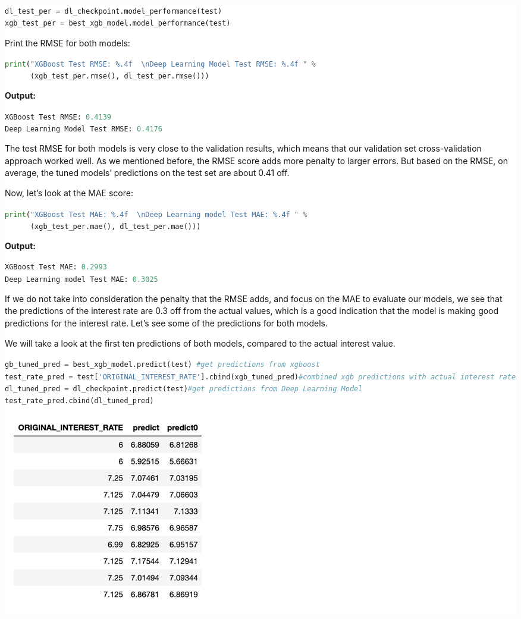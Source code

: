 ~~~python
dl_test_per = dl_checkpoint.model_performance(test)
xgb_test_per = best_xgb_model.model_performance(test)
~~~
Print the RMSE for both models:

~~~python
print("XGBoost Test RMSE: %.4f  \nDeep Learning Model Test RMSE: %.4f " % 
      (xgb_test_per.rmse(), dl_test_per.rmse()))
~~~
**Output:**
~~~python
XGBoost Test RMSE: 0.4139
Deep Learning Model Test RMSE: 0.4176
~~~

The test RMSE for both models is very close to the validation results, which means that our validation set cross-validation approach worked well. As we mentioned before, the RMSE score adds more penalty to larger errors. But based on the RMSE, on average, the tuned models’ predictions on the test set are about 0.41 off. 

Now, let’s look at the MAE score:

~~~python
print("XGBoost Test MAE: %.4f  \nDeep Learning model Test MAE: %.4f " % 
      (xgb_test_per.mae(), dl_test_per.mae()))
~~~
**Output:**
~~~python 
XGBoost Test MAE: 0.2993
Deep Learning model Test MAE: 0.3025
~~~

If we do not take into consideration the penalty that the RMSE adds, and focus on the MAE to evaluate our models, we see that the predictions of the interest rate are 0.3 off from the actual values, which is a good indication that the model is making good predictions for the interest rate. Let’s see some of the predictions for both models.

We will take a look at the first ten predictions of both models, compared to the actual interest value.

~~~python
gb_tuned_pred = best_xgb_model.predict(test) #get predictions from xgboost
test_rate_pred = test['ORIGINAL_INTEREST_RATE'].cbind(xgb_tuned_pred)#combined xgb predictions with actual interest rate
dl_tuned_pred = dl_checkpoint.predict(test)#get predictions from Deep Learning Model
test_rate_pred.cbind(dl_tuned_pred)
~~~
![models-preds](assets/models-preds.png)
